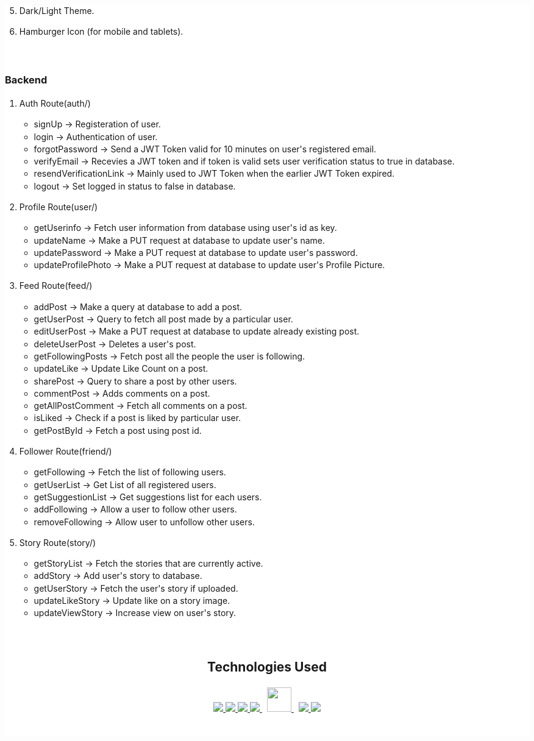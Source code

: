 5. Dark/Light Theme.

6. Hamburger Icon (for mobile and tablets).
<br>

### Backend

1. Auth Route(auth/)
    - signUp -> Registeration of user.
    - login -> Authentication of user.
    - forgotPassword -> Send a JWT Token valid for 10 minutes on user's registered email.
    - verifyEmail -> Recevies a JWT token and if token is valid sets user verification status to true in database.
    - resendVerificationLink -> Mainly used to JWT Token when the earlier JWT Token expired.
    - logout -> Set logged in status to false in database.

2. Profile Route(user/)
    - getUserinfo -> Fetch user information from database using user's id as key.
    - updateName -> Make a PUT request at database to update user's name.
    - updatePassword -> Make a PUT request at database to update user's password.
    - updateProfilePhoto -> Make a PUT request at database to update user's Profile Picture.

3. Feed Route(feed/)
    - addPost -> Make a query at database to add a post.
    - getUserPost -> Query to fetch all post made by a particular user.
    - editUserPost -> Make a PUT request at database to update already existing post.
    - deleteUserPost -> Deletes a user's post.
    - getFollowingPosts -> Fetch post all the people the user is following.
    - updateLike -> Update Like Count on a post.
    - sharePost -> Query to share a post by other users.
    - commentPost -> Adds comments on a post.
    - getAllPostComment -> Fetch all comments on a post.
    - isLiked -> Check if a post is liked by particular user.
    - getPostById  -> Fetch a post using post id.

4. Follower Route(friend/)
    - getFollowing -> Fetch the list of following users.
    - getUserList -> Get List of all registered users.
    - getSuggestionList -> Get suggestions list for each users.
    - addFollowing -> Allow a user to follow other users.
    - removeFollowing -> Allow user to unfollow other users.

5.  Story Route(story/)
    - getStoryList -> Fetch the stories that are currently active.
    - addStory -> Add user's story to database.
    - getUserStory -> Fetch the user's story if uploaded.
    - updateLikeStory -> Update like on a story image.
    - updateViewStory -> Increase view on user's story.
 <br>
 
 <h2 align="center">Technologies Used</h2>
 <p align="center"> 
    <a href="https://developer.mozilla.org/en-US/docs/Web/JavaScript" target="_blank"> <img src="https://img.icons8.com/color/48/000000/javascript.png"/> </a> 
    <a href="https://www.w3.org/html/" target="_blank"> <img src="https://img.icons8.com/color/48/000000/html-5.png"/> </a> 
    <a href="https://www.w3schools.com/css/" target="_blank"> <img src="https://img.icons8.com/color/48/000000/css3.png"/> </a> 
    <a style="padding-right:8px;" href="https://nodejs.org" target="_blank"> <img src="https://img.icons8.com/color/48/000000/nodejs.png"/> </a>
  <a style="padding-right:8px;" href="https://www.postgresql.org/" target="_blank"> <img src="https://www.vectorlogo.zone/logos/postgresql/postgresql-icon.svg" width="40" height="40"/> </a>
    <a href="https://firebase.google.com/" target="_blank"> <img src="https://img.icons8.com/color/48/000000/firebase.png"/> </a> 
    <a href="https://git-scm.com/" target="_blank"> <img src="https://img.icons8.com/color/48/000000/git.png"/> </a> 
</p>
<br>
